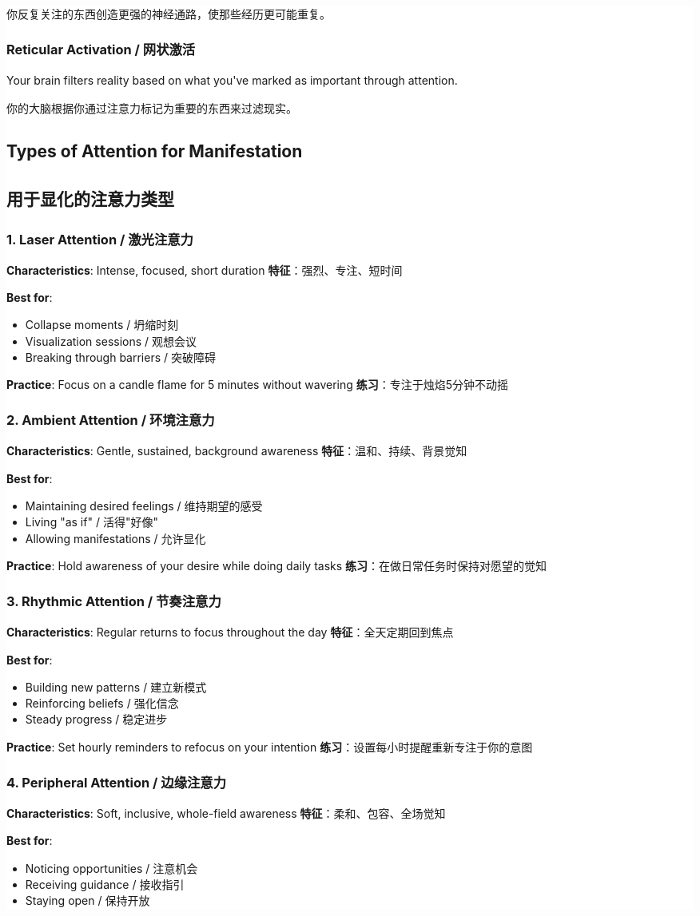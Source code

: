 你反复关注的东西创造更强的神经通路，使那些经历更可能重复。

### Reticular Activation / 网状激活
Your brain filters reality based on what you've marked as important through attention.

你的大脑根据你通过注意力标记为重要的东西来过滤现实。

## Types of Attention for Manifestation
## 用于显化的注意力类型

### 1. Laser Attention / 激光注意力
**Characteristics**: Intense, focused, short duration
**特征**：强烈、专注、短时间

**Best for**:
- Collapse moments / 坍缩时刻
- Visualization sessions / 观想会议
- Breaking through barriers / 突破障碍

**Practice**: Focus on a candle flame for 5 minutes without wavering
**练习**：专注于烛焰5分钟不动摇

### 2. Ambient Attention / 环境注意力
**Characteristics**: Gentle, sustained, background awareness
**特征**：温和、持续、背景觉知

**Best for**:
- Maintaining desired feelings / 维持期望的感受
- Living "as if" / 活得"好像"
- Allowing manifestations / 允许显化

**Practice**: Hold awareness of your desire while doing daily tasks
**练习**：在做日常任务时保持对愿望的觉知

### 3. Rhythmic Attention / 节奏注意力
**Characteristics**: Regular returns to focus throughout the day
**特征**：全天定期回到焦点

**Best for**:
- Building new patterns / 建立新模式
- Reinforcing beliefs / 强化信念
- Steady progress / 稳定进步

**Practice**: Set hourly reminders to refocus on your intention
**练习**：设置每小时提醒重新专注于你的意图

### 4. Peripheral Attention / 边缘注意力
**Characteristics**: Soft, inclusive, whole-field awareness
**特征**：柔和、包容、全场觉知

**Best for**:
- Noticing opportunities / 注意机会
- Receiving guidance / 接收指引
- Staying open / 保持开放
